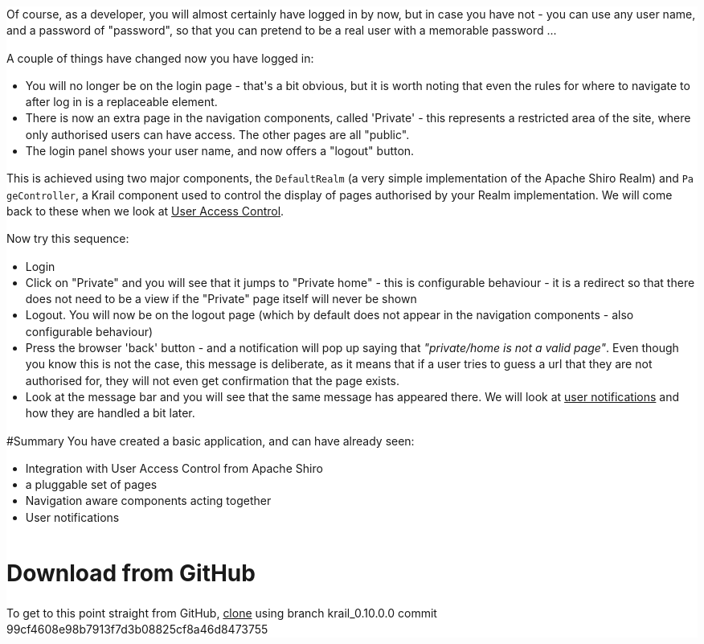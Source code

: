 Of course, as a developer, you will almost certainly have logged in by now, but in case you have not - you can use any user name, and a password of "password", so that you can pretend to be a real user with a memorable password ...

A couple of things have changed now you have logged in:

- You will no longer be on the login page - that's a bit obvious, but it is worth noting that even the rules for where to navigate to after log in is a replaceable element. 
- There is now an extra page in the navigation components, called 'Private' - this represents a restricted area of the site, where only authorised users can have access.  The other pages are all "public".
- The login panel shows your user name, and now offers a "logout" button.

This is achieved using two major components, the ```DefaultRealm``` (a very simple implementation of the Apache Shiro Realm) and ```PageController```, a Krail component used to control the display of pages authorised by your Realm implementation.  We will come back to these when we look at [User Access Control](tutorial-uac.md).

Now try this sequence:

- Login
- Click on "Private" and you will see that it jumps to "Private home" - this is configurable behaviour - it is a redirect so that there does not need to be a view if the "Private" page itself will never be shown
- Logout.  You will now be on the logout page (which by default does not appear in the navigation components - also configurable behaviour)
- Press the browser 'back' button - and a notification will pop up saying that *"private/home is not a valid page"*.  Even though you know this is not the case, this message is deliberate, as it means that if a user tries to guess a url that they are not authorised for, they will not even get confirmation that the page exists. 
- Look at the message bar and you will see that the same message has appeared there.  We will look at [user notifications](tutorial-user-notification.md) and how they are handled a bit later.

#Summary
You have created a basic application, and can have already seen:<br>

- Integration with User Access Control from Apache Shiro
- a pluggable set of pages
- Navigation aware components acting together
- User notifications

# Download from GitHub

To get to this point straight from GitHub, [clone](https://github.com/davidsowerby/krail-tutorial) using branch krail_0.10.0.0 commit 99cf4608e98b7913f7d3b08825cf8a46d8473755
    






